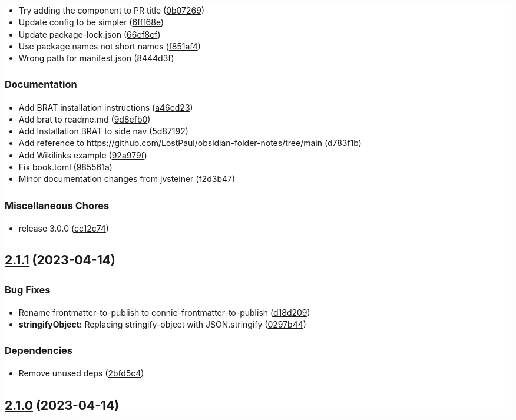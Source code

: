 * Try adding the component to PR title ([0b07269](https://github.com/markdown-confluence/markdown-confluence/commit/0b0726960a6771be367d897916eb0820f7dcb02d))
* Update config to be simpler ([6fff68e](https://github.com/markdown-confluence/markdown-confluence/commit/6fff68ecc7b97119735e3c94878f4455e42c5bd0))
* Update package-lock.json ([66cf8cf](https://github.com/markdown-confluence/markdown-confluence/commit/66cf8cf5d87eae7371ab1d473329cb921d8c064f))
* Use package names not short names ([f851af4](https://github.com/markdown-confluence/markdown-confluence/commit/f851af442df0d5986ae218248c229c5daec42220))
* Wrong path for manifest.json ([8444d3f](https://github.com/markdown-confluence/markdown-confluence/commit/8444d3f7f571e37e42565bddc403ac1dbd943eb7))


### Documentation

* Add BRAT installation instructions ([a46cd23](https://github.com/markdown-confluence/markdown-confluence/commit/a46cd23023426153405aef6e9d7c413a9c4bda01))
* Add brat to readme.md ([9d8efb0](https://github.com/markdown-confluence/markdown-confluence/commit/9d8efb076b3dc43c787c684456559f8347c71c66))
* Add Installation BRAT to side nav ([5d87192](https://github.com/markdown-confluence/markdown-confluence/commit/5d871924fa93eceffc8be6817c61b42f70f9404f))
* Add reference to https://github.com/LostPaul/obsidian-folder-notes/tree/main ([d783f1b](https://github.com/markdown-confluence/markdown-confluence/commit/d783f1b0b60f0864f07bac7a8eaeeafbac7e6101))
* Add Wikilinks example ([92a979f](https://github.com/markdown-confluence/markdown-confluence/commit/92a979ffd496e1993d36be26422bf341c0a58b72))
* Fix book.toml ([985561a](https://github.com/markdown-confluence/markdown-confluence/commit/985561a25f9a801f6570c368941792fb24abfc64))
* Minor documentation changes from jvsteiner ([f2d3b47](https://github.com/markdown-confluence/markdown-confluence/commit/f2d3b474474d80bd05ff589a3654e4400e05265d))


### Miscellaneous Chores

* release 3.0.0 ([cc12c74](https://github.com/markdown-confluence/markdown-confluence/commit/cc12c74227dd7f6f0ed2d52b5120d7b727aa37a1))

## [2.1.1](https://github.com/markdown-confluence/markdown-confluence/compare/2.1.0...2.1.1) (2023-04-14)


### Bug Fixes

* Rename frontmatter-to-publish to connie-frontmatter-to-publish ([d18d209](https://github.com/markdown-confluence/markdown-confluence/commit/d18d20998fdd686a2aefe2aefbda33a4c2b86341))
* **stringifyObject:** Replacing stringify-object with JSON.stringify ([0297b44](https://github.com/markdown-confluence/markdown-confluence/commit/0297b44b42af151e88d9a942a814b6dffabe5f20))


### Dependencies

* Remove unused deps ([2bfd5c4](https://github.com/markdown-confluence/markdown-confluence/commit/2bfd5c4741202f4d18639254758ac9f914ec8eab))

## [2.1.0](https://github.com/markdown-confluence/markdown-confluence/compare/2.0.1...2.1.0) (2023-04-14)
